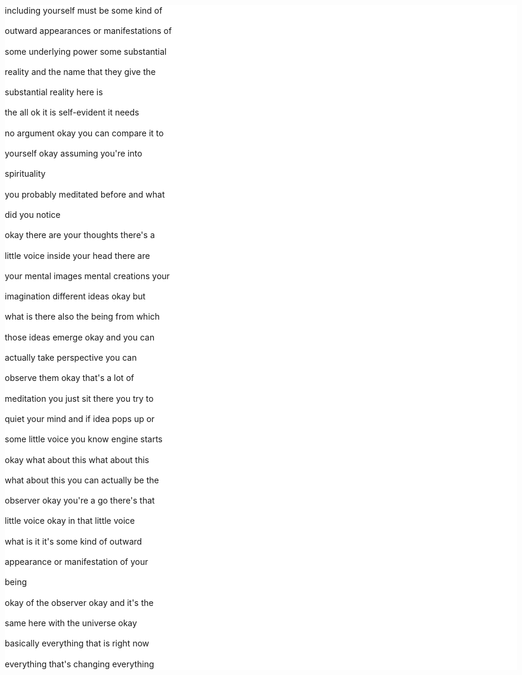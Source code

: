 including yourself must be some kind of

outward appearances or manifestations of

some underlying power some substantial

reality and the name that they give the

substantial reality here is

the all ok it is self-evident it needs

no argument okay you can compare it to

yourself okay assuming you're into

spirituality

you probably meditated before and what

did you notice

okay there are your thoughts there's a

little voice inside your head there are

your mental images mental creations your

imagination different ideas okay but

what is there also the being from which

those ideas emerge okay and you can

actually take perspective you can

observe them okay that's a lot of

meditation you just sit there you try to

quiet your mind and if idea pops up or

some little voice you know engine starts

okay what about this what about this

what about this you can actually be the

observer okay you're a go there's that

little voice okay in that little voice

what is it it's some kind of outward

appearance or manifestation of your

being

okay of the observer okay and it's the

same here with the universe okay

basically everything that is right now

everything that's changing everything
